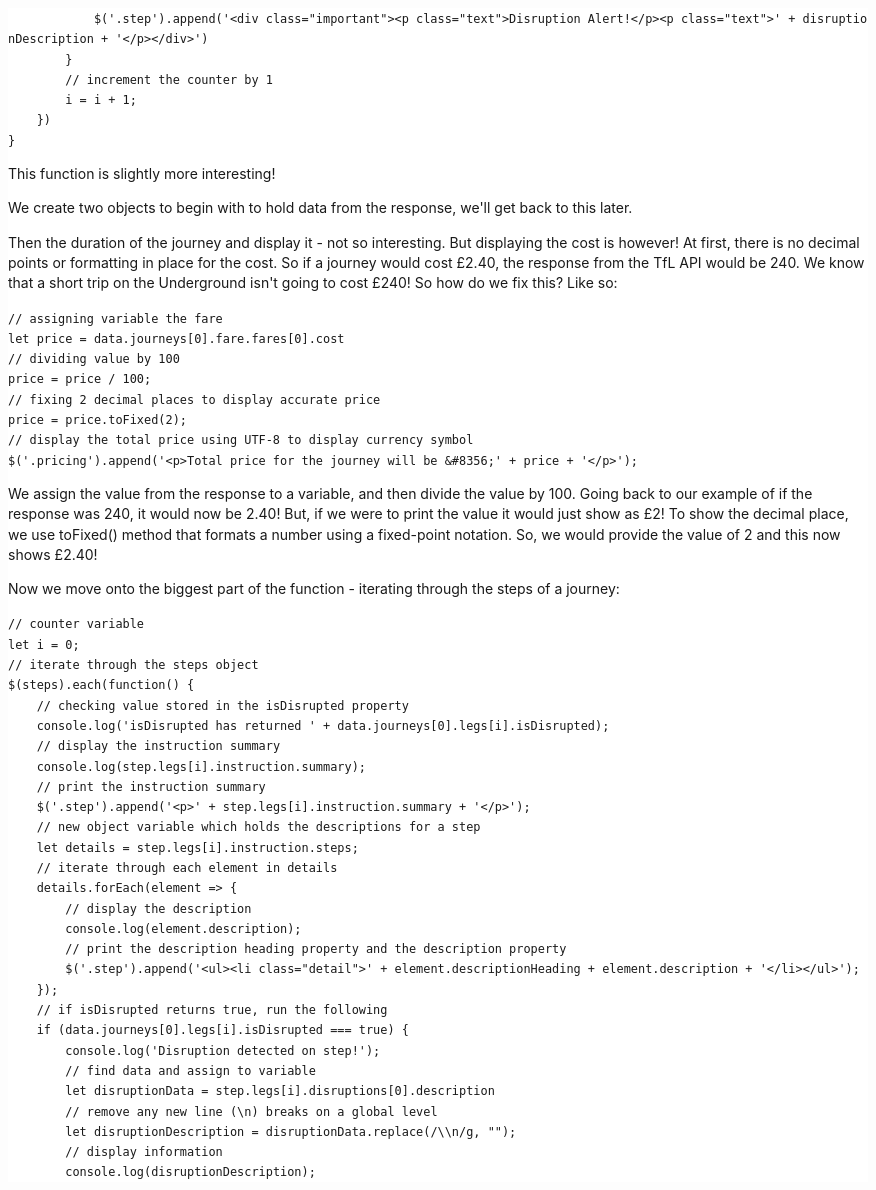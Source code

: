 ```
            $('.step').append('<div class="important"><p class="text">Disruption Alert!</p><p class="text">' + disruptionDescription + '</p></div>')
        }
        // increment the counter by 1
        i = i + 1;
    })
}
```

This function is slightly more interesting!

We create two objects to begin with to hold data from the response, we'll get back to this later.

Then the duration of the journey and display it - not so interesting. But displaying the cost is however! At first, there is no decimal points or formatting in place for the cost. So if a journey would cost £2.40, the response from the TfL API would be 240. We know that a short trip on the Underground isn't going to cost £240! So how do we fix this? Like so:

```
// assigning variable the fare
let price = data.journeys[0].fare.fares[0].cost
// dividing value by 100
price = price / 100;
// fixing 2 decimal places to display accurate price
price = price.toFixed(2);
// display the total price using UTF-8 to display currency symbol
$('.pricing').append('<p>Total price for the journey will be &#8356;' + price + '</p>');
```

We assign the value from the response to a variable, and then divide the value by 100. Going back to our example of if the response was 240, it would now be 2.40! But, if we were to print the value it would just show as £2! To show the decimal place, we use toFixed() method that formats a number using a fixed-point notation. So, we would provide the value of 2 and this now shows £2.40!

Now we move onto the biggest part of the function - iterating through the steps of a journey:

```
// counter variable
let i = 0;
// iterate through the steps object
$(steps).each(function() {
    // checking value stored in the isDisrupted property
    console.log('isDisrupted has returned ' + data.journeys[0].legs[i].isDisrupted);
    // display the instruction summary
    console.log(step.legs[i].instruction.summary);
    // print the instruction summary
    $('.step').append('<p>' + step.legs[i].instruction.summary + '</p>');
    // new object variable which holds the descriptions for a step
    let details = step.legs[i].instruction.steps;
    // iterate through each element in details
    details.forEach(element => {
        // display the description
        console.log(element.description);
        // print the description heading property and the description property
        $('.step').append('<ul><li class="detail">' + element.descriptionHeading + element.description + '</li></ul>');
    });
    // if isDisrupted returns true, run the following
    if (data.journeys[0].legs[i].isDisrupted === true) {
        console.log('Disruption detected on step!');
        // find data and assign to variable
        let disruptionData = step.legs[i].disruptions[0].description
        // remove any new line (\n) breaks on a global level
        let disruptionDescription = disruptionData.replace(/\\n/g, "");
        // display information
        console.log(disruptionDescription);
```